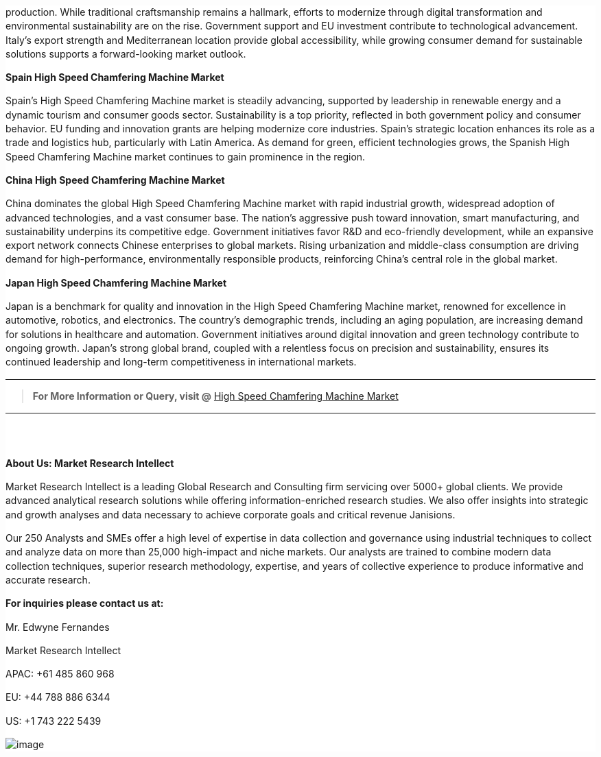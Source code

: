 production. While traditional craftsmanship remains a hallmark, efforts to modernize through digital transformation and environmental sustainability are on the rise. Government support and EU investment contribute to technological advancement. Italy&rsquo;s export strength and Mediterranean location provide global accessibility, while growing consumer demand for sustainable solutions supports a forward-looking market outlook.</p><p class="" data-start="4424" data-end="4975"><strong data-start="4424" data-end="4445">Spain High Speed Chamfering Machine Market</strong></p><p class="" data-start="4424" data-end="4975">Spain&rsquo;s High Speed Chamfering Machine market is steadily advancing, supported by leadership in renewable energy and a dynamic tourism and consumer goods sector. Sustainability is a top priority, reflected in both government policy and consumer behavior. EU funding and innovation grants are helping modernize core industries. Spain&rsquo;s strategic location enhances its role as a trade and logistics hub, particularly with Latin America. As demand for green, efficient technologies grows, the Spanish High Speed Chamfering Machine market continues to gain prominence in the region.</p><p class="" data-start="4977" data-end="5589"><strong data-start="4977" data-end="4998">China High Speed Chamfering Machine Market</strong></p><p class="" data-start="4977" data-end="5589">China dominates the global High Speed Chamfering Machine market with rapid industrial growth, widespread adoption of advanced technologies, and a vast consumer base. The nation&rsquo;s aggressive push toward innovation, smart manufacturing, and sustainability underpins its competitive edge. Government initiatives favor R&amp;D and eco-friendly development, while an expansive export network connects Chinese enterprises to global markets. Rising urbanization and middle-class consumption are driving demand for high-performance, environmentally responsible products, reinforcing China&rsquo;s central role in the global market.</p><p class="" data-start="5591" data-end="6162"><strong data-start="5591" data-end="5612">Japan High Speed Chamfering Machine Market</strong></p><p class="" data-start="5591" data-end="6162">Japan is a benchmark for quality and innovation in the High Speed Chamfering Machine market, renowned for excellence in automotive, robotics, and electronics. The country&rsquo;s demographic trends, including an aging population, are increasing demand for solutions in healthcare and automation. Government initiatives around digital innovation and green technology contribute to ongoing growth. Japan&rsquo;s strong global brand, coupled with a relentless focus on precision and sustainability, ensures its continued leadership and long-term competitiveness in international markets.</p><hr /><blockquote><p><span class="font-[700]"><strong>For More Information or Query, visit&nbsp;@</strong>&nbsp;</span><span class="font-[700]"><a href="https://www.marketresearchintellect.com/product/high-speed-chamfering-machine-market-size-and-forecast/?utm_source=Linkedin&utm_medium=027" target="_blank" data-tracking-control-name="article-ssr-frontend-pulse_little-text-block" data-tracking-will-navigate="" data-test-link="">High Speed Chamfering Machine Market</a></span></p></blockquote><hr /><h3>&nbsp;</h3><p><strong><span class="font-[700]">About Us: Market Research Intellect</span></strong></p><p><span class="">Market Research Intellect is a leading Global Research and Consulting firm servicing over 5000+ global clients. We provide advanced analytical research solutions while offering information-enriched research studies.&nbsp;</span>We also offer insights into strategic and growth analyses and data necessary to achieve corporate goals and critical revenue Janisions.</p><p><span class="">Our 250 Analysts and SMEs offer a high level of expertise in data collection and governance using industrial techniques to collect and analyze data on more than 25,000 high-impact and niche markets. Our analysts are trained to combine modern data collection techniques, superior research methodology, expertise, and years of collective experience to produce informative and accurate research.</span></p><p><strong>For inquiries please contact us at:</strong></p><p>Mr. Edwyne Fernandes</p><p>Market Research Intellect</p><p>APAC: +61 485 860 968</p><p>EU: +44 788 886 6344</p><p>US: +1 743 222 5439</p>
![image](https://github.com/user-attachments/assets/b7afa436-7104-4945-a3c5-51c2a80ebe37)
